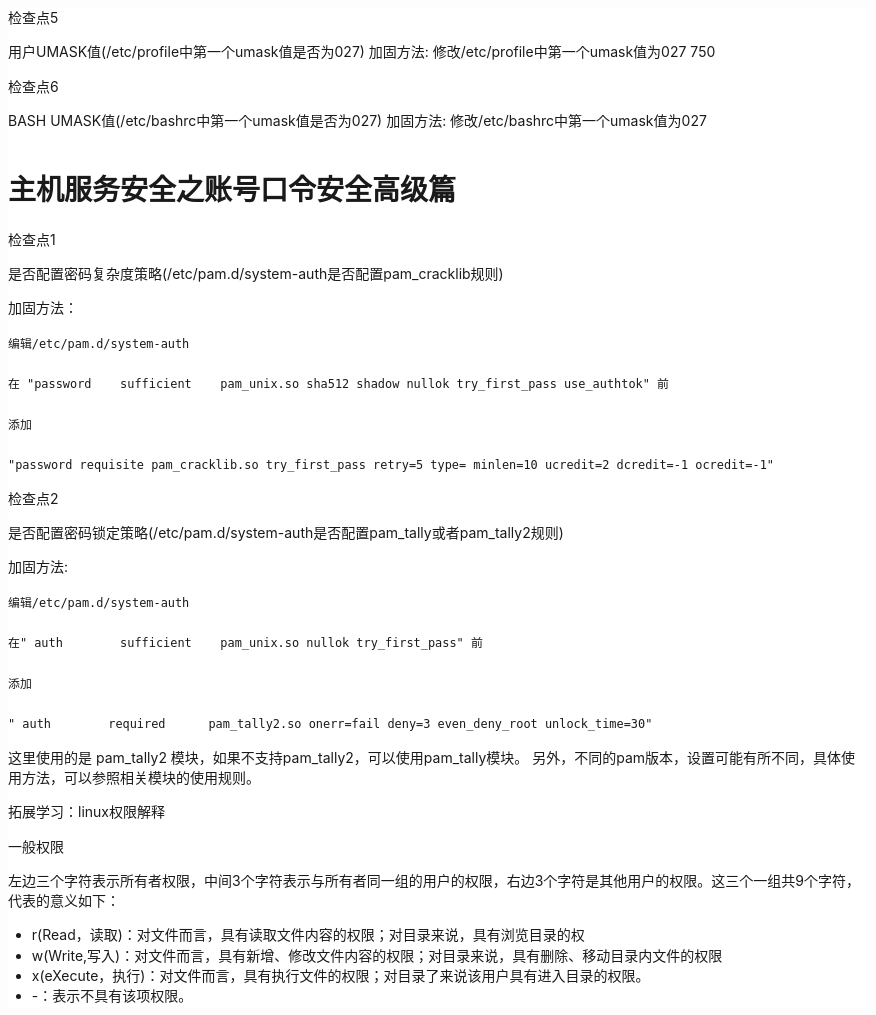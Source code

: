 检查点5



用户UMASK值(/etc/profile中第一个umask值是否为027)
加固方法: 修改/etc/profile中第一个umask值为027 750

检查点6



BASH UMASK值(/etc/bashrc中第一个umask值是否为027)
加固方法: 修改/etc/bashrc中第一个umask值为027

# 主机服务安全之账号口令安全高级篇

检查点1

是否配置密码复杂度策略(/etc/pam.d/system-auth是否配置pam_cracklib规则)

加固方法：

```
编辑/etc/pam.d/system-auth

在 "password    sufficient    pam_unix.so sha512 shadow nullok try_first_pass use_authtok" 前 

添加

"password requisite pam_cracklib.so try_first_pass retry=5 type= minlen=10 ucredit=2 dcredit=-1 ocredit=-1"
```

检查点2

是否配置密码锁定策略(/etc/pam.d/system-auth是否配置pam_tally或者pam_tally2规则)

加固方法:

```
编辑/etc/pam.d/system-auth

在" auth        sufficient    pam_unix.so nullok try_first_pass" 前

添加

" auth        required      pam_tally2.so onerr=fail deny=3 even_deny_root unlock_time=30"
```

这里使用的是 pam_tally2 模块，如果不支持pam_tally2，可以使用pam_tally模块。 另外，不同的pam版本，设置可能有所不同，具体使用方法，可以参照相关模块的使用规则。


拓展学习：linux权限解释

一般权限

左边三个字符表示所有者权限，中间3个字符表示与所有者同一组的用户的权限，右边3个字符是其他用户的权限。这三个一组共9个字符，代表的意义如下：

- r(Read，读取)：对文件而言，具有读取文件内容的权限；对目录来说，具有浏览目录的权
- w(Write,写入)：对文件而言，具有新增、修改文件内容的权限；对目录来说，具有删除、移动目录内文件的权限
- x(eXecute，执行)：对文件而言，具有执行文件的权限；对目录了来说该用户具有进入目录的权限。
- -：表示不具有该项权限。
